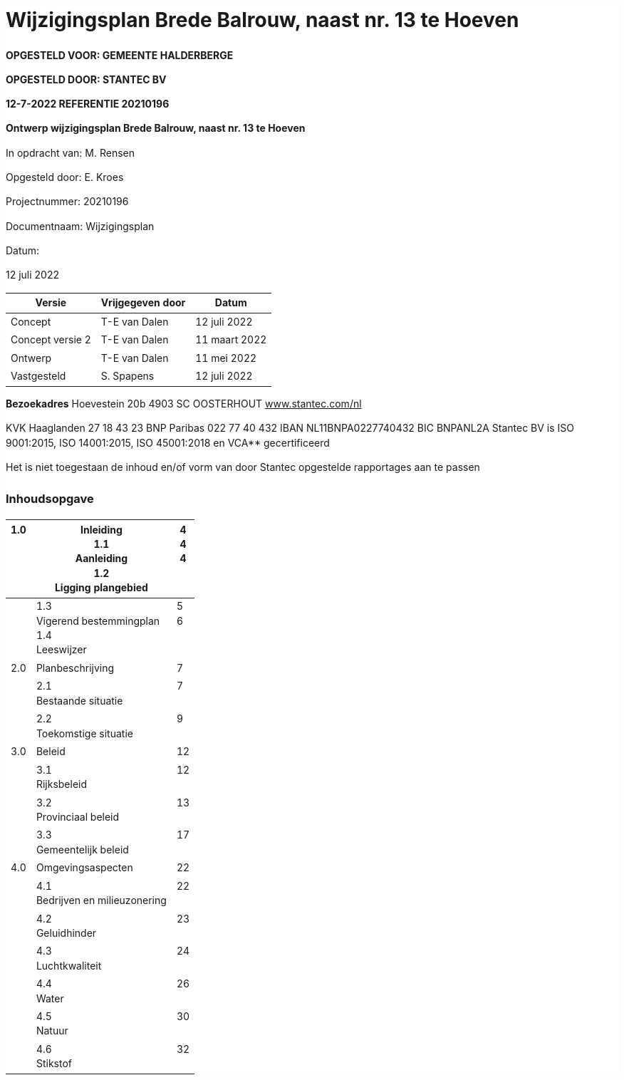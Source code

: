 # **Wijzigingsplan Brede Balrouw, naast nr. 13 te Hoeven**

**OPGESTELD VOOR: GEMEENTE HALDERBERGE**

**OPGESTELD DOOR: STANTEC BV**

**12-7-2022 REFERENTIE 20210196**

**Ontwerp wijzigingsplan Brede Balrouw, naast nr. 13 te Hoeven**

In opdracht van: M. Rensen

Opgesteld door: E. Kroes

Projectnummer: 20210196

Documentnaam: Wijzigingsplan

Datum:

12 juli 2022

| Versie           | Vrijgegeven door | Datum         |
|------------------|------------------|---------------|
| Concept          | T-E van Dalen    | 12 juli 2022  |
| Concept versie 2 | T-E van Dalen    | 11 maart 2022 |
| Ontwerp          | T-E van Dalen    | 11 mei 2022   |
| Vastgesteld      | S. Spapens       | 12 juli 2022  |

**Bezoekadres** Hoevestein 20b 4903 SC OOSTERHOUT www.stantec.com/nl

KVK Haaglanden 27 18 43 23 BNP Paribas 022 77 40 432 IBAN NL11BNPA0227740432 BIC BNPANL2A Stantec BV is ISO 9001:2015, ISO 14001:2015, ISO 45001:2018 en VCA** gecertificeerd

Het is niet toegestaan de inhoud en/of vorm van door Stantec opgestelde rapportages aan te passen

### **Inhoudsopgave**

| 1.0 | Inleiding<br>1.1<br>Aanleiding<br>1.2<br>Ligging plangebied | 4<br>4<br>4 |
|-----|-------------------------------------------------------------|-------------|
|     | 1.3<br>Vigerend bestemmingplan<br>1.4<br>Leeswijzer         | 5<br>6      |
| 2.0 | Planbeschrijving                                            | 7           |
|     | 2.1<br>Bestaande situatie                                   | 7           |
|     | 2.2<br>Toekomstige situatie                                 | 9           |
| 3.0 | Beleid                                                      | 12          |
|     | 3.1<br>Rijksbeleid                                          | 12          |
|     | 3.2<br>Provinciaal beleid                                   | 13          |
|     | 3.3<br>Gemeentelijk beleid                                  | 17          |
| 4.0 | Omgevingsaspecten                                           | 22          |
|     | 4.1<br>Bedrijven en milieuzonering                          | 22          |
|     | 4.2<br>Geluidhinder                                         | 23          |
|     | 4.3<br>Luchtkwaliteit                                       | 24          |
|     | 4.4<br>Water                                                | 26          |
|     | 4.5<br>Natuur                                               | 30          |
|     | 4.6<br>Stikstof                                             | 32          |